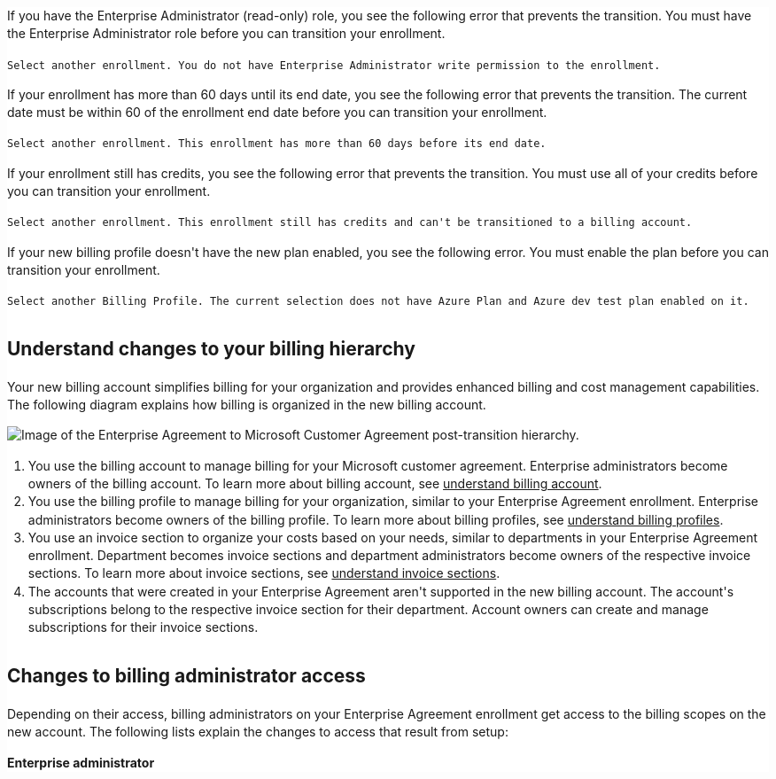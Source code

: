 If you have the Enterprise Administrator (read-only) role, you see the following error that prevents the transition. You must have the Enterprise Administrator role before you can transition your enrollment.

`Select another enrollment. You do not have Enterprise Administrator write permission to the enrollment.`

If your enrollment has more than 60 days until its end date, you see the following error that prevents the transition. The current date must be within 60 of the enrollment end date before you can transition your enrollment.

`Select another enrollment. This enrollment has more than 60 days before its end date.`

If your enrollment still has credits, you see the following error that prevents the transition. You must use all of your credits before you can transition your enrollment.

`Select another enrollment. This enrollment still has credits and can't be transitioned to a billing account.`

If your new billing profile doesn't have the new plan enabled, you see the following error. You must enable the plan before you can transition your enrollment.

`Select another Billing Profile. The current selection does not have Azure Plan and Azure dev test plan enabled on it.`

## Understand changes to your billing hierarchy

Your new billing account simplifies billing for your organization and provides enhanced billing and cost management capabilities. The following diagram explains how billing is organized in the new billing account.

![Image of the Enterprise Agreement to Microsoft Customer Agreement post-transition hierarchy.](./media/microsoft-customer-agreement-setup-account/microsoft-customer-agreement-post-transition-hierarchy.png)

1. You use the billing account to manage billing for your Microsoft customer agreement. Enterprise administrators become owners of the billing account. To learn more about billing account, see [understand billing account](../understand/mca-overview.md#your-billing-account).
2. You use the billing profile to manage billing for your organization, similar to your Enterprise Agreement enrollment. Enterprise administrators become owners of the billing profile. To learn more about billing profiles, see [understand billing profiles](../understand/mca-overview.md#billing-profiles).
3. You use an invoice section to organize your costs based on your needs, similar to departments in your Enterprise Agreement enrollment. Department becomes invoice sections and department administrators become owners of the respective invoice sections. To learn more about invoice sections, see [understand invoice sections](../understand/mca-overview.md#invoice-sections).
4. The accounts that were created in your Enterprise Agreement aren't supported in the new billing account. The account's subscriptions belong to the respective invoice section for their department. Account owners can create and manage subscriptions for their invoice sections.

## Changes to billing administrator access

Depending on their access, billing administrators on your Enterprise Agreement enrollment get access to the billing scopes on the new account. The following lists explain the changes to access that result from setup:

**Enterprise administrator**
